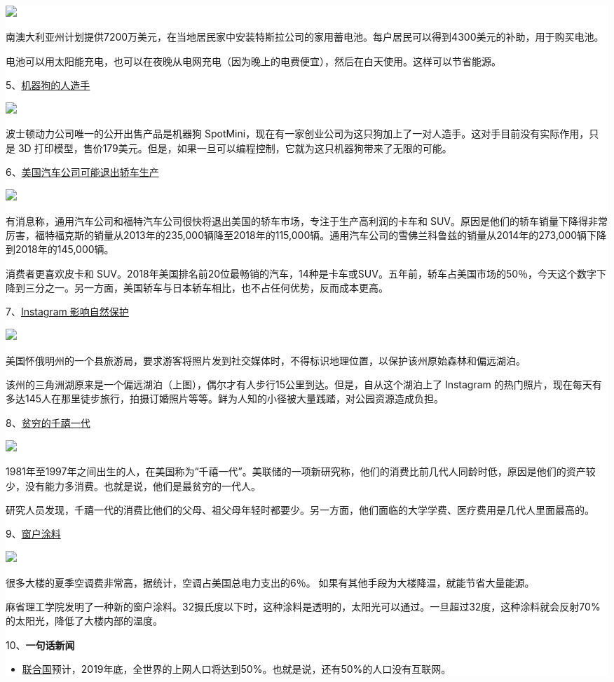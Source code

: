 ![](https://www.wangbase.com/blogimg/asset/201812/bg2018122105.jpg)

南澳大利亚州计划提供7200万美元，在当地居民家中安装特斯拉公司的家用蓄电池。每户居民可以得到4300美元的补助，用于购买电池。

电池可以用太阳能充电，也可以在夜晚从电网充电（因为晚上的电费便宜），然后在白天使用。这样可以节省能源。

5、[机器狗的人造手](https://techcrunch.com/2018/11/28/youbionic-adds-creepy-hands-to-spotmini-the-creepy-robot-dog/)

![](https://www.wangbase.com/blogimg/asset/201812/bg2018122106.jpg)

波士顿动力公司唯一的公开出售产品是机器狗 SpotMini，现在有一家创业公司为这只狗加上了一对人造手。这对手目前没有实际作用，只是 3D 打印模型，售价179美元。但是，如果一旦可以编程控制，它就为这只机器狗带来了无限的可能。

6、[美国汽车公司可能退出轿车生产](https://www.bloomberg.com/opinion/articles/2018-11-30/trump-is-losing-his-influence)

![](https://www.wangbase.com/blogimg/asset/201812/bg2018122107.jpg)

有消息称，通用汽车公司和福特汽车公司很快将退出美国的轿车市场，专注于生产高利润的卡车和 SUV。原因是他们的轿车销量下降得非常厉害，福特福克斯的销量从2013年的235,000辆降至2018年的115,000辆。通用汽车公司的雪佛兰科鲁兹的销量从2014年的273,000辆下降到2018年的145,000辆。

消费者更喜欢皮卡和 SUV。2018年美国排名前20位最畅销的汽车，14种是卡车或SUV。五年前，轿车占美国市场的50％，今天这个数字下降到三分之一。另一方面，美国轿车与日本轿车相比，也不占任何优势，反而成本更高。

7、[Instagram 影响自然保护](https://www.nytimes.com/2018/11/29/travel/instagram-geotagging-environment.html)

![](https://www.wangbase.com/blogimg/asset/201812/bg2018122108.jpg)

美国怀俄明州的一个县旅游局，要求游客将照片发到社交媒体时，不得标识地理位置，以保护该州原始森林和偏远湖泊。

该州的三角洲湖原来是一个偏远湖泊（上图），偶尔才有人步行15公里到达。但是，自从这个湖泊上了 Instagram 的热门照片，现在每天有多达145人在那里徒步旅行，拍摄订婚照片等等。鲜为人知的小径被大量践踏，对公园资源造成负担。

8、[贫穷的千禧一代](https://www.npr.org/2018/11/30/672103209/why-arent-millennials-spending-more-they-re-poorer-than-their-parents-fed-says)

![](https://www.wangbase.com/blogimg/asset/201812/bg2018122109.jpg)

1981年至1997年之间出生的人，在美国称为“千禧一代”。美联储的一项新研究称，他们的消费比前几代人同龄时低，原因是他们的资产较少，没有能力多消费。也就是说，他们是最贫穷的一代人。

研究人员发现，千禧一代的消费比他们的父母、祖父母年轻时都要少。另一方面，他们面临的大学学费、医疗费用是几代人里面最高的。

9、[窗户涂料](https://interestingengineering.com/mit-develops-window-coating-that-could-save-millions-in-air-conditioning-costs)

![](https://www.wangbase.com/blogimg/asset/201812/bg2018122110.jpg)

很多大楼的夏季空调费非常高，据统计，空调占美国总电力支出的6％。 如果有其他手段为大楼降温，就能节省大量能源。

麻省理工学院发明了一种新的窗户涂料。32摄氏度以下时，这种涂料是透明的，太阳光可以通过。一旦超过32度，这种涂料就会反射70%的太阳光，降低了大楼内部的温度。

10、__一句话新闻__

* [联合国](https://www.nytimes.com/2018/12/06/opinion/tim-berners-lee-saving-the-internet.html)预计，2019年底，全世界的上网人口将达到50%。也就是说，还有50%的人口没有互联网。
    